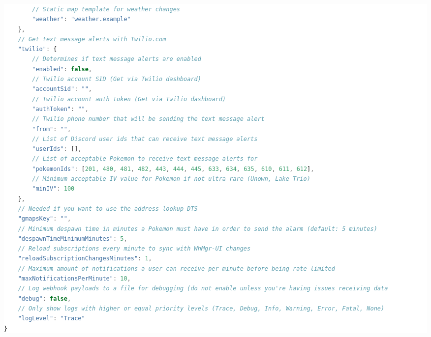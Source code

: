 ```js
        // Static map template for weather changes
        "weather": "weather.example"
    },
    // Get text message alerts with Twilio.com
    "twilio": {
        // Determines if text message alerts are enabled
        "enabled": false,
        // Twilio account SID (Get via Twilio dashboard)
        "accountSid": "",
        // Twilio account auth token (Get via Twilio dashboard)
        "authToken": "",
        // Twilio phone number that will be sending the text message alert
        "from": "",
        // List of Discord user ids that can receive text message alerts
        "userIds": [],
        // List of acceptable Pokemon to receive text message alerts for
        "pokemonIds": [201, 480, 481, 482, 443, 444, 445, 633, 634, 635, 610, 611, 612],
        // Minimum acceptable IV value for Pokemon if not ultra rare (Unown, Lake Trio)
        "minIV": 100
    },
    // Needed if you want to use the address lookup DTS
    "gmapsKey": "",
    // Minimum despawn time in minutes a Pokemon must have in order to send the alarm (default: 5 minutes)
    "despawnTimeMinimumMinutes": 5,
    // Reload subscriptions every minute to sync with WhMgr-UI changes  
    "reloadSubscriptionChangesMinutes": 1,
    // Maximum amount of notifications a user can receive per minute before being rate limited  
    "maxNotificationsPerMinute": 10,
    // Log webhook payloads to a file for debugging (do not enable unless you're having issues receiving data
    "debug": false,
    // Only show logs with higher or equal priority levels (Trace, Debug, Info, Warning, Error, Fatal, None)
    "logLevel": "Trace"
}
```
